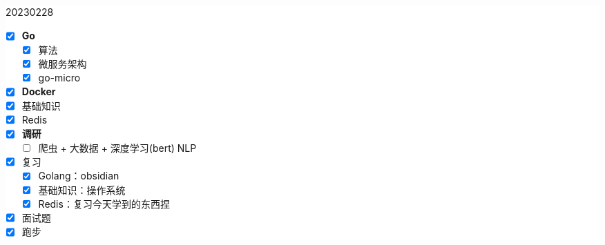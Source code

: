 20230228
- [x] **Go**
	- [x] 算法
	- [x] 微服务架构
	- [x] go-micro
- [x] **Docker**
- [x] 基础知识
- [x] Redis
- [x] **调研**
	- [ ] 爬虫 + 大数据 + 深度学习(bert) NLP
- [x] 复习
	- [x] Golang：obsidian
	- [x] 基础知识：操作系统
	- [x] Redis：复习今天学到的东西捏
- [x] 面试题
- [x] 跑步